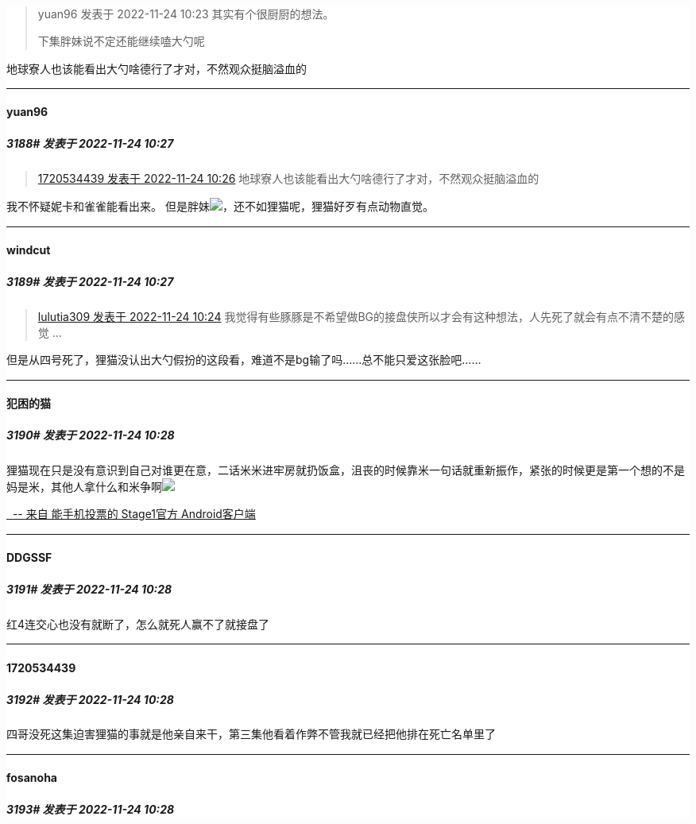 <blockquote>yuan96 发表于 2022-11-24 10:23
其实有个很厨厨的想法。

下集胖妹说不定还能继续嗑大勺呢
</blockquote>
地球寮人也该能看出大勺啥德行了才对，不然观众挺脑溢血的

*****

####  yuan96  
##### 3188#       发表于 2022-11-24 10:27

<blockquote><a href="httphttps://bbs.saraba1st.com/2b/forum.php?mod=redirect&amp;goto=findpost&amp;pid=58585191&amp;ptid=2106254" target="_blank">1720534439 发表于 2022-11-24 10:26</a>
地球寮人也该能看出大勺啥德行了才对，不然观众挺脑溢血的</blockquote>
我不怀疑妮卡和雀雀能看出来。
但是胖妹<img src="https://static.saraba1st.com/image/smiley/face2017/067.png" referrerpolicy="no-referrer">，还不如狸猫呢，狸猫好歹有点动物直觉。

*****

####  windcut  
##### 3189#       发表于 2022-11-24 10:27

<blockquote><a href="httphttps://bbs.saraba1st.com/2b/forum.php?mod=redirect&amp;goto=findpost&amp;pid=58585141&amp;ptid=2106254" target="_blank">lulutia309 发表于 2022-11-24 10:24</a>
我觉得有些豚豚是不希望做BG的接盘侠所以才会有这种想法，人先死了就会有点不清不楚的感觉 ...</blockquote>
但是从四号死了，狸猫没认出大勺假扮的这段看，难道不是bg输了吗……总不能只爱这张脸吧……

*****

####  犯困的猫  
##### 3190#       发表于 2022-11-24 10:28

狸猫现在只是没有意识到自己对谁更在意，二话米米进牢房就扔饭盒，沮丧的时候靠米一句话就重新振作，紧张的时候更是第一个想的不是妈是米，其他人拿什么和米争啊<img src="https://static.saraba1st.com/image/smiley/face2017/009.gif" referrerpolicy="no-referrer">

[  -- 来自 能手机投票的 Stage1官方 Android客户端](https://www.coolapk.com/apk/140634)

*****

####  DDGSSF  
##### 3191#       发表于 2022-11-24 10:28

红4连交心也没有就断了，怎么就死人赢不了就接盘了

*****

####  1720534439  
##### 3192#       发表于 2022-11-24 10:28

四哥没死这集迫害狸猫的事就是他亲自来干，第三集他看着作弊不管我就已经把他排在死亡名单里了

*****

####  fosanoha  
##### 3193#       发表于 2022-11-24 10:28
